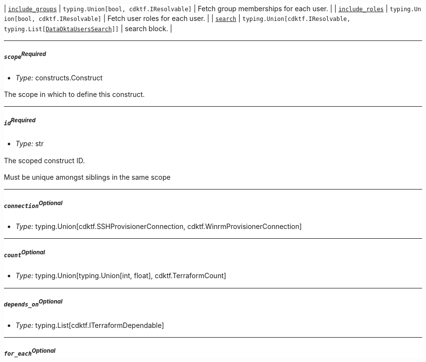 | <code><a href="#@cdktf/provider-okta.dataOktaUsers.DataOktaUsers.Initializer.parameter.includeGroups">include_groups</a></code> | <code>typing.Union[bool, cdktf.IResolvable]</code> | Fetch group memberships for each user. |
| <code><a href="#@cdktf/provider-okta.dataOktaUsers.DataOktaUsers.Initializer.parameter.includeRoles">include_roles</a></code> | <code>typing.Union[bool, cdktf.IResolvable]</code> | Fetch user roles for each user. |
| <code><a href="#@cdktf/provider-okta.dataOktaUsers.DataOktaUsers.Initializer.parameter.search">search</a></code> | <code>typing.Union[cdktf.IResolvable, typing.List[<a href="#@cdktf/provider-okta.dataOktaUsers.DataOktaUsersSearch">DataOktaUsersSearch</a>]]</code> | search block. |

---

##### `scope`<sup>Required</sup> <a name="scope" id="@cdktf/provider-okta.dataOktaUsers.DataOktaUsers.Initializer.parameter.scope"></a>

- *Type:* constructs.Construct

The scope in which to define this construct.

---

##### `id`<sup>Required</sup> <a name="id" id="@cdktf/provider-okta.dataOktaUsers.DataOktaUsers.Initializer.parameter.id"></a>

- *Type:* str

The scoped construct ID.

Must be unique amongst siblings in the same scope

---

##### `connection`<sup>Optional</sup> <a name="connection" id="@cdktf/provider-okta.dataOktaUsers.DataOktaUsers.Initializer.parameter.connection"></a>

- *Type:* typing.Union[cdktf.SSHProvisionerConnection, cdktf.WinrmProvisionerConnection]

---

##### `count`<sup>Optional</sup> <a name="count" id="@cdktf/provider-okta.dataOktaUsers.DataOktaUsers.Initializer.parameter.count"></a>

- *Type:* typing.Union[typing.Union[int, float], cdktf.TerraformCount]

---

##### `depends_on`<sup>Optional</sup> <a name="depends_on" id="@cdktf/provider-okta.dataOktaUsers.DataOktaUsers.Initializer.parameter.dependsOn"></a>

- *Type:* typing.List[cdktf.ITerraformDependable]

---

##### `for_each`<sup>Optional</sup> <a name="for_each" id="@cdktf/provider-okta.dataOktaUsers.DataOktaUsers.Initializer.parameter.forEach"></a>
